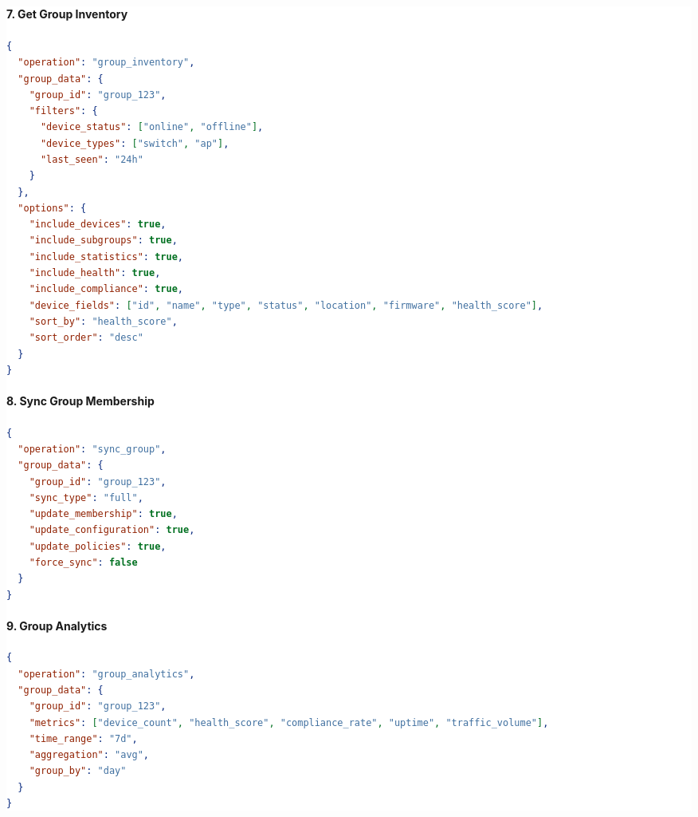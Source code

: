#### 7. Get Group Inventory
```json
{
  "operation": "group_inventory",
  "group_data": {
    "group_id": "group_123",
    "filters": {
      "device_status": ["online", "offline"],
      "device_types": ["switch", "ap"],
      "last_seen": "24h"
    }
  },
  "options": {
    "include_devices": true,
    "include_subgroups": true,
    "include_statistics": true,
    "include_health": true,
    "include_compliance": true,
    "device_fields": ["id", "name", "type", "status", "location", "firmware", "health_score"],
    "sort_by": "health_score",
    "sort_order": "desc"
  }
}
```

#### 8. Sync Group Membership
```json
{
  "operation": "sync_group",
  "group_data": {
    "group_id": "group_123",
    "sync_type": "full",
    "update_membership": true,
    "update_configuration": true,
    "update_policies": true,
    "force_sync": false
  }
}
```

#### 9. Group Analytics
```json
{
  "operation": "group_analytics",
  "group_data": {
    "group_id": "group_123",
    "metrics": ["device_count", "health_score", "compliance_rate", "uptime", "traffic_volume"],
    "time_range": "7d",
    "aggregation": "avg",
    "group_by": "day"
  }
}
```
